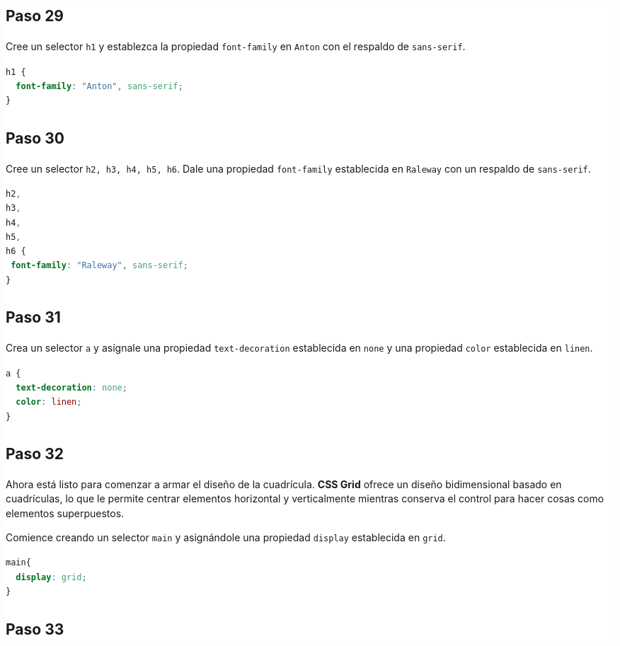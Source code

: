 ## Paso 29

Cree un selector `h1` y establezca la propiedad `font-family` en `Anton` con el respaldo de `sans-serif`.

```css
h1 {
  font-family: "Anton", sans-serif;
}
```

## Paso 30

Cree un selector `h2, h3, h4, h5, h6`. Dale una propiedad `font-family` establecida en `Raleway` con un respaldo de `sans-serif`.

```css
h2,
h3,
h4,
h5,
h6 {
 font-family: "Raleway", sans-serif;
}
```

## Paso 31

Crea un selector `a` y asígnale una propiedad `text-decoration` establecida en `none` y una propiedad `color` establecida en `linen`.

```css
a {
  text-decoration: none;
  color: linen;
}
```

## Paso 32

Ahora está listo para comenzar a armar el diseño de la cuadrícula. **CSS Grid** ofrece un diseño bidimensional basado en cuadrículas, lo que le permite centrar elementos horizontal y verticalmente mientras conserva el control para hacer cosas como elementos superpuestos.

Comience creando un selector `main` y asignándole una propiedad `display` establecida en `grid`.

```css
main{
  display: grid;
}
```

## Paso 33
